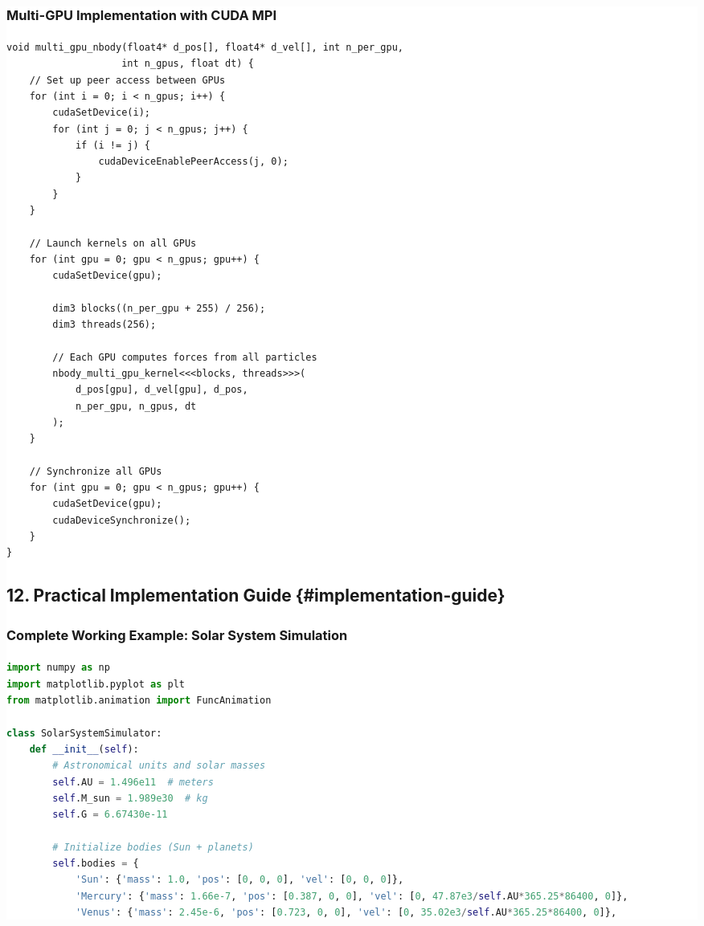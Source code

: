 ```c
```

### Multi-GPU Implementation with CUDA MPI

```cuda
void multi_gpu_nbody(float4* d_pos[], float4* d_vel[], int n_per_gpu, 
                    int n_gpus, float dt) {
    // Set up peer access between GPUs
    for (int i = 0; i < n_gpus; i++) {
        cudaSetDevice(i);
        for (int j = 0; j < n_gpus; j++) {
            if (i != j) {
                cudaDeviceEnablePeerAccess(j, 0);
            }
        }
    }
    
    // Launch kernels on all GPUs
    for (int gpu = 0; gpu < n_gpus; gpu++) {
        cudaSetDevice(gpu);
        
        dim3 blocks((n_per_gpu + 255) / 256);
        dim3 threads(256);
        
        // Each GPU computes forces from all particles
        nbody_multi_gpu_kernel<<<blocks, threads>>>(
            d_pos[gpu], d_vel[gpu], d_pos, 
            n_per_gpu, n_gpus, dt
        );
    }
    
    // Synchronize all GPUs
    for (int gpu = 0; gpu < n_gpus; gpu++) {
        cudaSetDevice(gpu);
        cudaDeviceSynchronize();
    }
}
```

## 12. Practical Implementation Guide {#implementation-guide}

### Complete Working Example: Solar System Simulation

```python
import numpy as np
import matplotlib.pyplot as plt
from matplotlib.animation import FuncAnimation

class SolarSystemSimulator:
    def __init__(self):
        # Astronomical units and solar masses
        self.AU = 1.496e11  # meters
        self.M_sun = 1.989e30  # kg
        self.G = 6.67430e-11
        
        # Initialize bodies (Sun + planets)
        self.bodies = {
            'Sun': {'mass': 1.0, 'pos': [0, 0, 0], 'vel': [0, 0, 0]},
            'Mercury': {'mass': 1.66e-7, 'pos': [0.387, 0, 0], 'vel': [0, 47.87e3/self.AU*365.25*86400, 0]},
            'Venus': {'mass': 2.45e-6, 'pos': [0.723, 0, 0], 'vel': [0, 35.02e3/self.AU*365.25*86400, 0]},
```
